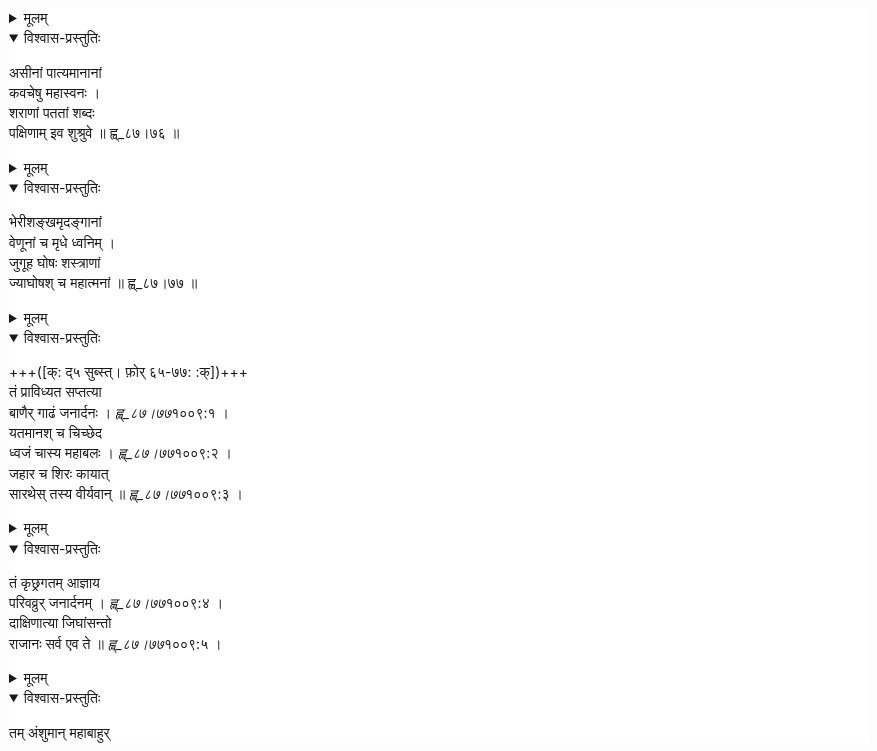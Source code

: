 <details><summary>मूलम्</summary></details>

<details open><summary>विश्वास-प्रस्तुतिः</summary>

असीनां पात्यमानानां  
कवचेषु महास्वनः ।  
शराणां पततां शब्दः  
पक्षिणाम् इव शुश्रुवे ॥ ह्व्_८७।७६ ॥
</details>

<details><summary>मूलम्</summary></details>

<details open><summary>विश्वास-प्रस्तुतिः</summary>

भेरीशङ्खमृदङ्गानां  
वेणूनां च मृधे ध्वनिम् ।  
जुगूह घोषः शस्त्राणां  
ज्याघोषश् च महात्मनां ॥ ह्व्_८७।७७ ॥
</details>

<details><summary>मूलम्</summary></details>

<details open><summary>विश्वास-प्रस्तुतिः</summary>

+++([क्: द्५ सुब्स्त्। फ़ोर् ६५-७७: :क्])+++  
तं प्राविध्यत सप्तत्या  
बाणैर् गाढं जनार्दनः । *ह्व्_८७।७७*१००९:१ ।  
यतमानश् च चिच्छेद  
ध्वजं चास्य महाबलः । *ह्व्_८७।७७*१००९:२ ।  
जहार च शिरः कायात्  
सारथेस् तस्य वीर्यवान् ॥ *ह्व्_८७।७७*१००९:३ ।
</details>

<details><summary>मूलम्</summary></details>

<details open><summary>विश्वास-प्रस्तुतिः</summary>

तं कृछ्रगतम् आज्ञाय  
परिवव्रुर् जनार्दनम् । *ह्व्_८७।७७*१००९:४ ।  
दाक्षिणात्या जिघांसन्तो  
राजानः सर्व एव ते ॥ *ह्व्_८७।७७*१००९:५ ।
</details>

<details><summary>मूलम्</summary></details>

<details open><summary>विश्वास-प्रस्तुतिः</summary>

तम् अंशुमान् महाबाहुर्  
